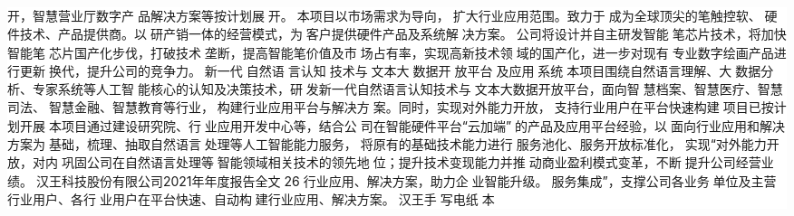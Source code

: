 开，智慧营业厅数字产
品解决方案等按计划展
开。
本项目以市场需求为导向，
扩大行业应用范围。致力于
成为全球顶尖的笔触控软、
硬件技术、产品提供商。以
研产销一体的经营模式，为
客户提供硬件产品及系统解
决方案。
公司将设计并自主研发智能
笔芯片技术，将加快智能笔
芯片国产化步伐，打破技术
垄断，提高智能笔价值及市
场占有率，实现高新技术领
域的国产化，进一步对现有
专业数字绘画产品进行更新
换代，提升公司的竞争力。
新一代
自然语
言认知
技术与
文本大
数据开
放平台
及应用
系统
本项目围绕自然语言理解、大
数据分析、专家系统等人工智
能核心的认知及决策技术，研
发新一代自然语言认知技术与
文本大数据开放平台，面向智
慧档案、智慧医疗、智慧司法、
智慧金融、智慧教育等行业，
构建行业应用平台与解决方
案。同时，实现对外能力开放，
支持行业用户在平台快速构建
项目已按计划开展
本项目通过建设研究院、行
业应用开发中心等，结合公
司在智能硬件平台“云加端”
的产品及应用平台经验，以
面向行业应用和解决方案为
基础，梳理、抽取自然语言
处理等人工智能能力服务，
将原有的基础技术能力进行
服务池化、服务开放标准化，
实现“对外能力开放，对内
巩固公司在自然语言处理等
智能领域相关技术的领先地
位；提升技术变现能力并推
动商业盈利模式变革，不断
提升公司经营业绩。
汉王科技股份有限公司2021年年度报告全文
26
行业应用、解决方案，助力企
业智能升级。
服务集成”，支撑公司各业务
单位及主营行业用户、各行
业用户在平台快速、自动构
建行业应用、解决方案。
汉王手
写电纸
本